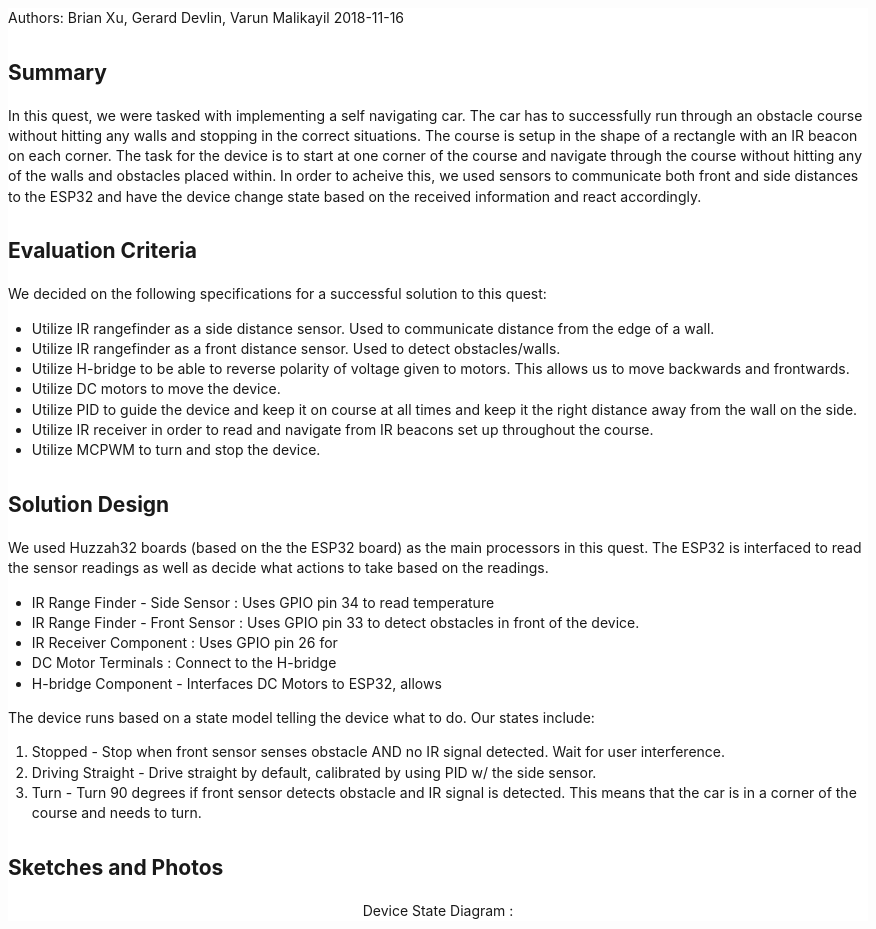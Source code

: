 Authors: Brian Xu, Gerard Devlin, Varun Malikayil 2018-11-16

## Summary
 In this quest, we were tasked with implementing a self navigating car. The car has to successfully run through an obstacle course without hitting any walls and stopping in the correct situations. 
 The course is setup in the shape of a rectangle with an IR beacon on each corner. The task for the device is to start at one corner of the course and navigate through the course without hitting any of the walls and obstacles placed within. In order to acheive this, we used sensors to communicate both front and side distances to the ESP32 and have the device change state based on the received information and react accordingly.
 

 
## Evaluation Criteria

We decided on the following specifications for a successful solution to this quest:

 - Utilize IR rangefinder as a side distance sensor. Used to communicate distance from the edge of a wall.
 - Utilize IR rangefinder as a front distance sensor. Used to detect obstacles/walls.
 - Utilize H-bridge to be able to reverse polarity of voltage given to motors. This allows us to move backwards and frontwards.
 - Utilize DC motors to move the device.
 - Utilize PID to guide the device and keep it on course at all times and keep it the right distance away from the wall on the side.
 - Utilize IR receiver in order to read and navigate from IR beacons set up throughout the course.
 - Utilize MCPWM to turn and stop the device.
 
## Solution Design
We used Huzzah32 boards (based on the the ESP32 board) as the main processors in this quest. The ESP32 is interfaced to read the sensor readings as well as decide what actions to take based on the readings. 

- IR Range Finder - Side Sensor : Uses GPIO pin 34 to read temperature
 - IR Range Finder - Front Sensor : Uses GPIO pin 33 to detect obstacles in front of the device.
- IR Receiver Component : Uses GPIO pin 26 for 
- DC Motor Terminals : Connect to the H-bridge
- H-bridge Component - Interfaces DC Motors to ESP32, allows 

The device runs based on a state model telling the device what to do. Our states include:

1. Stopped - Stop when front sensor senses obstacle AND no IR signal detected. Wait for user interference.
2. Driving Straight - Drive straight by default, calibrated by using PID w/ the side sensor.
3. Turn - Turn 90 degrees if front sensor detects obstacle and IR signal is detected. This means that the car is in a corner of the course and needs to turn.

## Sketches and Photos

<center> Device State Diagram :</center>